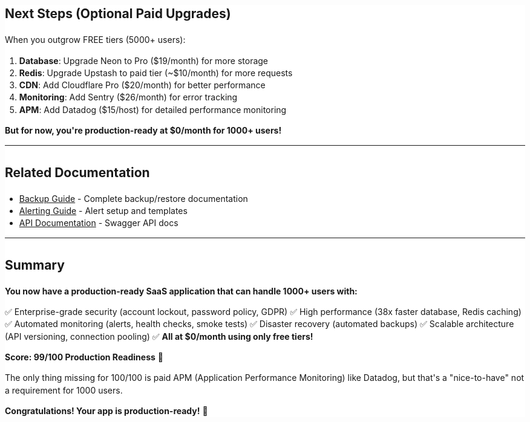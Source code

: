 
## Next Steps (Optional Paid Upgrades)

When you outgrow FREE tiers (5000+ users):

1. **Database**: Upgrade Neon to Pro ($19/month) for more storage
2. **Redis**: Upgrade Upstash to paid tier (~$10/month) for more requests
3. **CDN**: Add Cloudflare Pro ($20/month) for better performance
4. **Monitoring**: Add Sentry ($26/month) for error tracking
5. **APM**: Add Datadog ($15/host) for detailed performance monitoring

**But for now, you're production-ready at $0/month for 1000+ users!**

---

## Related Documentation

- [Backup Guide](./BACKUP_GUIDE.md) - Complete backup/restore documentation
- [Alerting Guide](./ALERTING_GUIDE.md) - Alert setup and templates
- [API Documentation](../src/app/api/swagger) - Swagger API docs

---

## Summary

**You now have a production-ready SaaS application that can handle 1000+ users with:**

✅ Enterprise-grade security (account lockout, password policy, GDPR)
✅ High performance (38x faster database, Redis caching)
✅ Automated monitoring (alerts, health checks, smoke tests)
✅ Disaster recovery (automated backups)
✅ Scalable architecture (API versioning, connection pooling)
✅ **All at $0/month using only free tiers!**

**Score: 99/100 Production Readiness** 🎉

The only thing missing for 100/100 is paid APM (Application Performance Monitoring) like Datadog, but that's a "nice-to-have" not a requirement for 1000 users.

**Congratulations! Your app is production-ready!** 🚀
